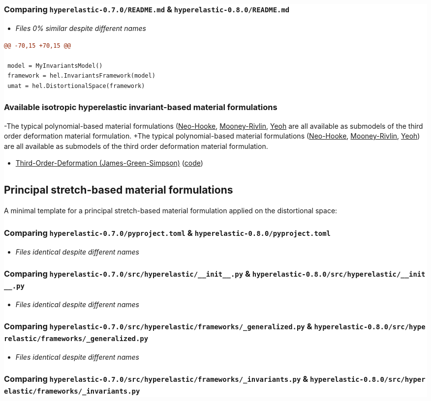 ### Comparing `hyperelastic-0.7.0/README.md` & `hyperelastic-0.8.0/README.md`

 * *Files 0% similar despite different names*

```diff
@@ -70,15 +70,15 @@
 
 model = MyInvariantsModel()
 framework = hel.InvariantsFramework(model)
 umat = hel.DistortionalSpace(framework)
 ```
 
 ### Available isotropic hyperelastic invariant-based material formulations
-The typical polynomial-based material formulations ([Neo-Hooke](https://en.wikipedia.org/wiki/Neo-Hookean_solid), [Mooney-Rivlin](https://en.wikipedia.org/wiki/Mooney%E2%80%93Rivlin_solid), [Yeoh](https://en.wikipedia.org/wiki/Yeoh_hyperelastic_model) are all available as submodels of the third order deformation material formulation.
+The typical polynomial-based material formulations ([Neo-Hooke](https://en.wikipedia.org/wiki/Neo-Hookean_solid), [Mooney-Rivlin](https://en.wikipedia.org/wiki/Mooney%E2%80%93Rivlin_solid), [Yeoh](https://en.wikipedia.org/wiki/Yeoh_hyperelastic_model)) are all available as submodels of the third order deformation material formulation.
 
 - [Third-Order-Deformation (James-Green-Simpson)](https://onlinelibrary.wiley.com/doi/abs/10.1002/app.1975.070190723) ([code](https://github.com/adtzlr/hyperelastic/blob/main/src/hyperelastic/models/invariants/_third_order_deformation.py))
 
 ## Principal stretch-based material formulations
 A minimal template for a principal stretch-based material formulation applied on the distortional space:
 
 ```python
```

### Comparing `hyperelastic-0.7.0/pyproject.toml` & `hyperelastic-0.8.0/pyproject.toml`

 * *Files identical despite different names*

### Comparing `hyperelastic-0.7.0/src/hyperelastic/__init__.py` & `hyperelastic-0.8.0/src/hyperelastic/__init__.py`

 * *Files identical despite different names*

### Comparing `hyperelastic-0.7.0/src/hyperelastic/frameworks/_generalized.py` & `hyperelastic-0.8.0/src/hyperelastic/frameworks/_generalized.py`

 * *Files identical despite different names*

### Comparing `hyperelastic-0.7.0/src/hyperelastic/frameworks/_invariants.py` & `hyperelastic-0.8.0/src/hyperelastic/frameworks/_invariants.py`
